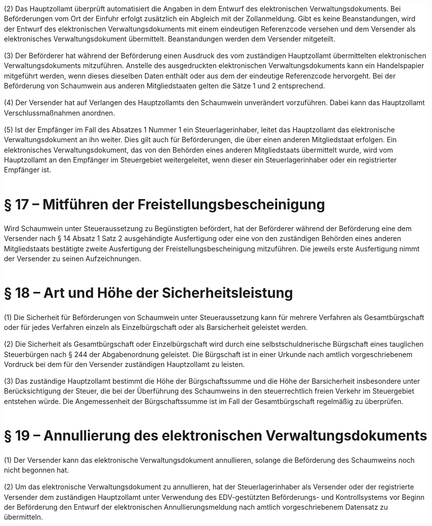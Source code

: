 (2) Das Hauptzollamt überprüft automatisiert die Angaben in dem Entwurf des elektronischen Verwaltungsdokuments. Bei Beförderungen vom Ort der Einfuhr erfolgt zusätzlich ein Abgleich mit der Zollanmeldung. Gibt es keine Beanstandungen, wird der Entwurf des elektronischen Verwaltungsdokuments mit einem eindeutigen Referenzcode versehen und dem Versender als elektronisches Verwaltungsdokument übermittelt. Beanstandungen werden dem Versender mitgeteilt.

(3) Der Beförderer hat während der Beförderung einen Ausdruck des vom zuständigen Hauptzollamt übermittelten elektronischen Verwaltungsdokuments mitzuführen. Anstelle des ausgedruckten elektronischen Verwaltungsdokuments kann ein Handelspapier mitgeführt werden, wenn dieses dieselben Daten enthält oder aus dem der eindeutige Referenzcode hervorgeht. Bei der Beförderung von Schaumwein aus anderen Mitgliedstaaten gelten die Sätze 1 und 2 entsprechend.

(4) Der Versender hat auf Verlangen des Hauptzollamts den Schaumwein unverändert vorzuführen. Dabei kann das Hauptzollamt Verschlussmaßnahmen anordnen.

(5) Ist der Empfänger im Fall des Absatzes 1 Nummer 1 ein Steuerlagerinhaber, leitet das Hauptzollamt das elektronische Verwaltungsdokument an ihn weiter. Dies gilt auch für Beförderungen, die über einen anderen Mitgliedstaat erfolgen. Ein elektronisches Verwaltungsdokument, das von den Behörden eines anderen Mitgliedstaats übermittelt wurde, wird vom Hauptzollamt an den Empfänger im Steuergebiet weitergeleitet, wenn dieser ein Steuerlagerinhaber oder ein registrierter Empfänger ist.

# § 17 – Mitführen der Freistellungsbescheinigung

Wird Schaumwein unter Steueraussetzung zu Begünstigten befördert, hat der Beförderer während der Beförderung eine dem Versender nach § 14 Absatz 1 Satz 2 ausgehändigte Ausfertigung oder eine von den zuständigen Behörden eines anderen Mitgliedstaats bestätigte zweite Ausfertigung der Freistellungsbescheinigung mitzuführen. Die jeweils erste Ausfertigung nimmt der Versender zu seinen Aufzeichnungen.

# § 18 – Art und Höhe der Sicherheitsleistung

(1) Die Sicherheit für Beförderungen von Schaumwein unter Steueraussetzung kann für mehrere Verfahren als Gesamtbürgschaft oder für jedes Verfahren einzeln als Einzelbürgschaft oder als Barsicherheit geleistet werden.

(2) Die Sicherheit als Gesamtbürgschaft oder Einzelbürgschaft wird durch eine selbstschuldnerische Bürgschaft eines tauglichen Steuerbürgen nach § 244 der Abgabenordnung geleistet. Die Bürgschaft ist in einer Urkunde nach amtlich vorgeschriebenem Vordruck bei dem für den Versender zuständigen Hauptzollamt zu leisten.

(3) Das zuständige Hauptzollamt bestimmt die Höhe der Bürgschaftssumme und die Höhe der Barsicherheit insbesondere unter Berücksichtigung der Steuer, die bei der Überführung des Schaumweins in den steuerrechtlich freien Verkehr im Steuergebiet entstehen würde. Die Angemessenheit der Bürgschaftssumme ist im Fall der Gesamtbürgschaft regelmäßig zu überprüfen.

# § 19 – Annullierung des elektronischen Verwaltungsdokuments

(1) Der Versender kann das elektronische Verwaltungsdokument annullieren, solange die Beförderung des Schaumweins noch nicht begonnen hat.

(2) Um das elektronische Verwaltungsdokument zu annullieren, hat der Steuerlagerinhaber als Versender oder der registrierte Versender dem zuständigen Hauptzollamt unter Verwendung des EDV-gestützten Beförderungs- und Kontrollsystems vor Beginn der Beförderung den Entwurf der elektronischen Annullierungsmeldung nach amtlich vorgeschriebenem Datensatz zu übermitteln.
